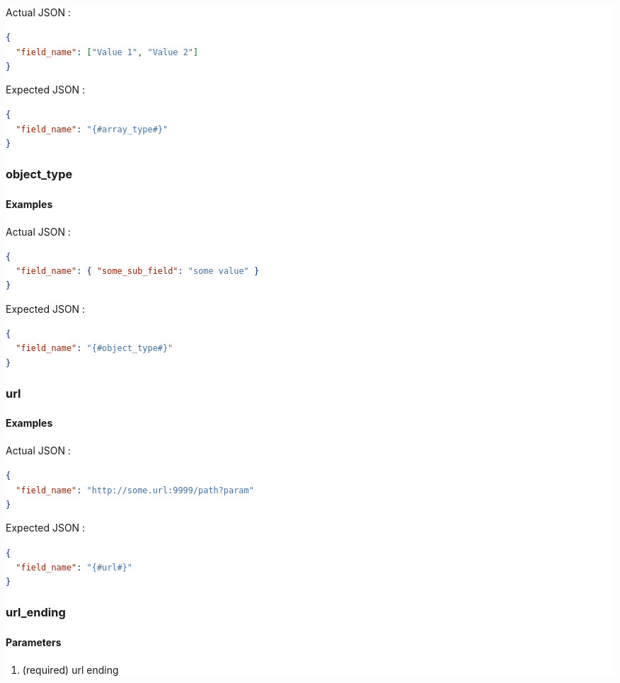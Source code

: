 Actual JSON :
```json
{  
  "field_name": ["Value 1", "Value 2"]
}
```

Expected JSON :
```json
{
  "field_name": "{#array_type#}"
}
```

### object_type

#### Examples

Actual JSON :
```json
{  
  "field_name": { "some_sub_field": "some value" }
}
```

Expected JSON :
```json
{
  "field_name": "{#object_type#}"
}
```

### url

#### Examples

Actual JSON :
```json
{  
  "field_name": "http://some.url:9999/path?param"
}
```

Expected JSON :
```json
{
  "field_name": "{#url#}"
}
```

### url_ending

#### Parameters

1. (required) url ending
